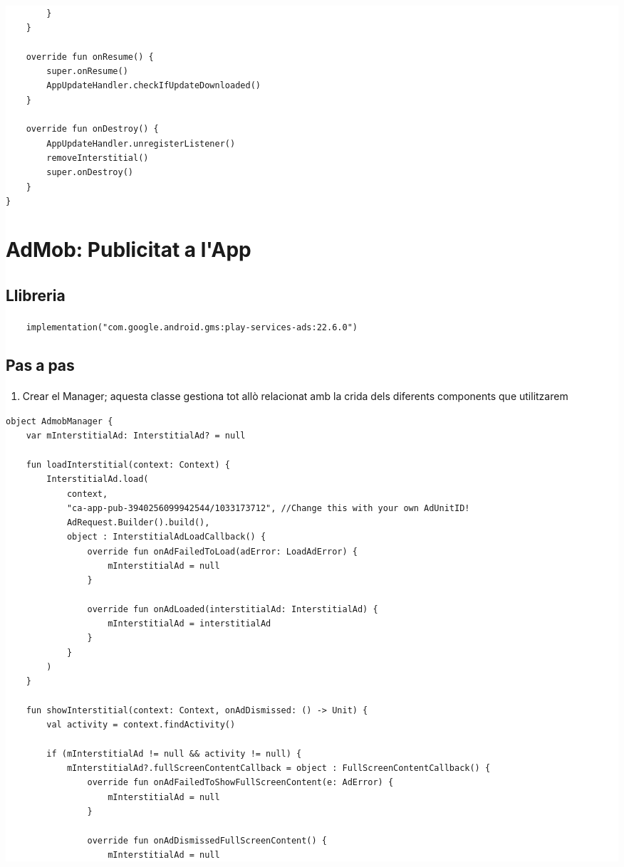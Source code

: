 ```en-GB-oxendict
        }
    }

    override fun onResume() {
        super.onResume()
        AppUpdateHandler.checkIfUpdateDownloaded()
    }

    override fun onDestroy() {
        AppUpdateHandler.unregisterListener()
        removeInterstitial()
        super.onDestroy()
    }
}
```

# AdMob: Publicitat a l'App

## **Llibreria**

```en-GB-oxendict
    implementation("com.google.android.gms:play-services-ads:22.6.0")
```

## **Pas a pas**

1. Crear el Manager; aquesta classe gestiona tot allò relacionat amb la crida dels diferents components que utilitzarem

```en-GB-oxendict
object AdmobManager {
    var mInterstitialAd: InterstitialAd? = null

    fun loadInterstitial(context: Context) {
        InterstitialAd.load(
            context,
            "ca-app-pub-3940256099942544/1033173712", //Change this with your own AdUnitID!
            AdRequest.Builder().build(),
            object : InterstitialAdLoadCallback() {
                override fun onAdFailedToLoad(adError: LoadAdError) {
                    mInterstitialAd = null
                }

                override fun onAdLoaded(interstitialAd: InterstitialAd) {
                    mInterstitialAd = interstitialAd
                }
            }
        )
    }

    fun showInterstitial(context: Context, onAdDismissed: () -> Unit) {
        val activity = context.findActivity()

        if (mInterstitialAd != null && activity != null) {
            mInterstitialAd?.fullScreenContentCallback = object : FullScreenContentCallback() {
                override fun onAdFailedToShowFullScreenContent(e: AdError) {
                    mInterstitialAd = null
                }

                override fun onAdDismissedFullScreenContent() {
                    mInterstitialAd = null

```